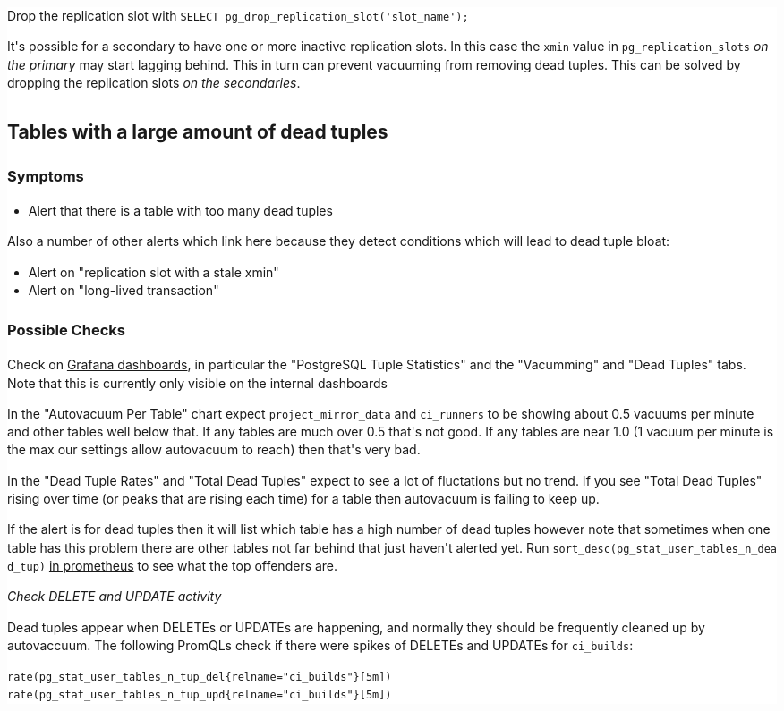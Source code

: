 Drop the replication slot with `SELECT pg_drop_replication_slot('slot_name');`

It's possible for a secondary to have one or more inactive replication slots. In
this case the `xmin` value in `pg_replication_slots` _on the primary_ may start
lagging behind. This in turn can prevent vacuuming from removing dead tuples.
This can be solved by dropping the replication slots _on the secondaries_.

## Tables with a large amount of dead tuples

### Symptoms

* Alert that there is a table with too many dead tuples

Also a number of other alerts which link here because they detect
conditions which will lead to dead tuple bloat:

* Alert on "replication slot with a stale xmin"
* Alert on "long-lived transaction"

### Possible Checks

Check on [Grafana dashboards](https://dashboards.gitlab.net/d/000000167/postgresql-tuple-statistics?orgId=1&refresh=1m), in
particular the "PostgreSQL Tuple Statistics" and the "Vacumming"
and "Dead Tuples" tabs. Note that this is currently only visible
on the internal dashboards

In the "Autovacuum Per Table" chart expect `project_mirror_data` and
`ci_runners` to be showing about 0.5 vacuums per minute and other
tables well below that. If any tables are much over 0.5 that's not
good. If any tables are near 1.0 (1 vacuum per minute is the max our
settings allow autovacuum to reach) then that's very bad.

In the "Dead Tuple Rates" and "Total Dead Tuples" expect to see a lot
of fluctations but no trend. If you see "Total Dead Tuples" rising
over time (or peaks that are rising each time) for a table then
autovacuum is failing to keep up.

If the alert is for dead tuples then it will list which table has a
high number of dead tuples however note that sometimes when one table
has this problem there are other tables not far behind that just
haven't alerted yet. Run
`sort_desc(pg_stat_user_tables_n_dead_tup)` [in prometheus](https://prometheus-db.gprd.gitlab.net/graph?g0.range_input=1h&g0.expr=sort_desc(pg_stat_user_tables_n_dead_tup)&g0.tab=1)  to see what the top offenders are.

*Check DELETE and UPDATE activity*

Dead tuples appear when DELETEs or UPDATEs are happening, and normally they
should be frequently cleaned up by autovaccuum. The following PromQLs check if
there were spikes of DELETEs and UPDATEs for `ci_builds`:

```
rate(pg_stat_user_tables_n_tup_del{relname="ci_builds"}[5m])
rate(pg_stat_user_tables_n_tup_upd{relname="ci_builds"}[5m])
```

